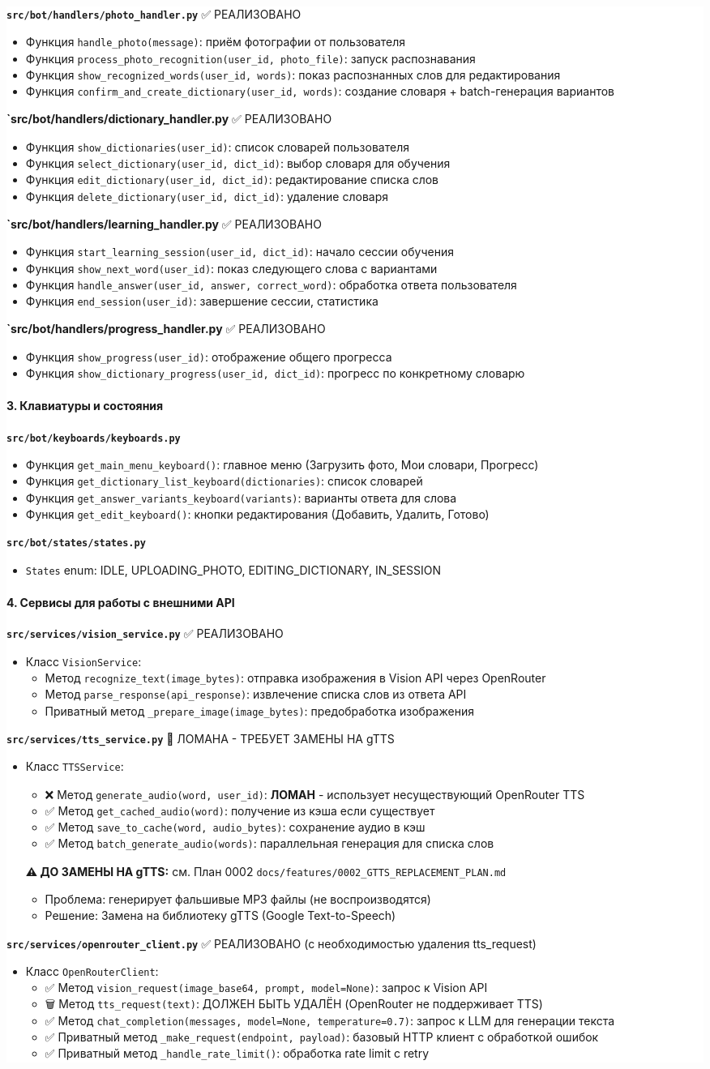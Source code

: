 **`src/bot/handlers/photo_handler.py`** ✅ РЕАЛИЗОВАНО
- Функция `handle_photo(message)`: приём фотографии от пользователя
- Функция `process_photo_recognition(user_id, photo_file)`: запуск распознавания
- Функция `show_recognized_words(user_id, words)`: показ распознанных слов для редактирования
- Функция `confirm_and_create_dictionary(user_id, words)`: создание словаря + batch-генерация вариантов

**`src/bot/handlers/dictionary_handler.py** ✅ РЕАЛИЗОВАНО
- Функция `show_dictionaries(user_id)`: список словарей пользователя
- Функция `select_dictionary(user_id, dict_id)`: выбор словаря для обучения
- Функция `edit_dictionary(user_id, dict_id)`: редактирование списка слов
- Функция `delete_dictionary(user_id, dict_id)`: удаление словаря

**`src/bot/handlers/learning_handler.py** ✅ РЕАЛИЗОВАНО
- Функция `start_learning_session(user_id, dict_id)`: начало сессии обучения
- Функция `show_next_word(user_id)`: показ следующего слова с вариантами
- Функция `handle_answer(user_id, answer, correct_word)`: обработка ответа пользователя
- Функция `end_session(user_id)`: завершение сессии, статистика

**`src/bot/handlers/progress_handler.py** ✅ РЕАЛИЗОВАНО
- Функция `show_progress(user_id)`: отображение общего прогресса
- Функция `show_dictionary_progress(user_id, dict_id)`: прогресс по конкретному словарю

#### 3. Клавиатуры и состояния

**`src/bot/keyboards/keyboards.py`**
- Функция `get_main_menu_keyboard()`: главное меню (Загрузить фото, Мои словари, Прогресс)
- Функция `get_dictionary_list_keyboard(dictionaries)`: список словарей
- Функция `get_answer_variants_keyboard(variants)`: варианты ответа для слова
- Функция `get_edit_keyboard()`: кнопки редактирования (Добавить, Удалить, Готово)

**`src/bot/states/states.py`**
- `States` enum: IDLE, UPLOADING_PHOTO, EDITING_DICTIONARY, IN_SESSION

#### 4. Сервисы для работы с внешними API

**`src/services/vision_service.py`** ✅ РЕАЛИЗОВАНО
- Класс `VisionService`:
  - Метод `recognize_text(image_bytes)`: отправка изображения в Vision API через OpenRouter
  - Метод `parse_response(api_response)`: извлечение списка слов из ответа API
  - Приватный метод `_prepare_image(image_bytes)`: предобработка изображения

**`src/services/tts_service.py`** 🔴 ЛОМАНА - ТРЕБУЕТ ЗАМЕНЫ НА gTTS
- Класс `TTSService`:
  - ❌ Метод `generate_audio(word, user_id)`: **ЛОМАН** - использует несуществующий OpenRouter TTS
  - ✅ Метод `get_cached_audio(word)`: получение из кэша если существует
  - ✅ Метод `save_to_cache(word, audio_bytes)`: сохранение аудио в кэш
  - ✅ Метод `batch_generate_audio(words)`: параллельная генерация для списка слов
  
  **⚠️ ДО ЗАМЕНЫ НА gTTS:** см. План 0002 `docs/features/0002_GTTS_REPLACEMENT_PLAN.md`
  - Проблема: генерирует фальшивые MP3 файлы (не воспроизводятся)
  - Решение: Замена на библиотеку gTTS (Google Text-to-Speech)

**`src/services/openrouter_client.py`** ✅ РЕАЛИЗОВАНО (с необходимостью удаления tts_request)
- Класс `OpenRouterClient`:
  - ✅ Метод `vision_request(image_base64, prompt, model=None)`: запрос к Vision API
  - 🗑️ Метод `tts_request(text)`: ДОЛЖЕН БЫТЬ УДАЛЁН (OpenRouter не поддерживает TTS)
  - ✅ Метод `chat_completion(messages, model=None, temperature=0.7)`: запрос к LLM для генерации текста
  - ✅ Приватный метод `_make_request(endpoint, payload)`: базовый HTTP клиент с обработкой ошибок
  - ✅ Приватный метод `_handle_rate_limit()`: обработка rate limit с retry
